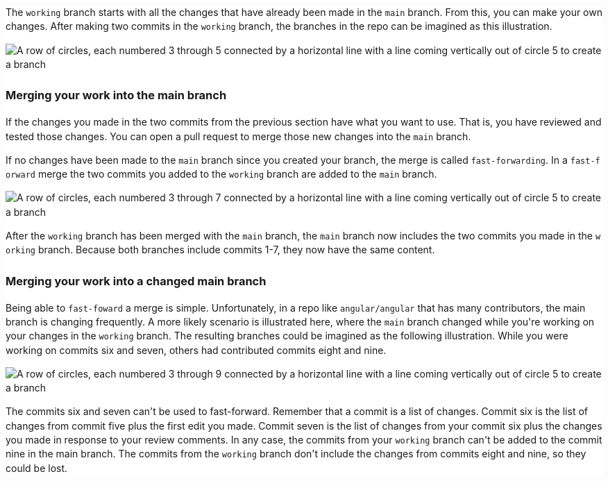 </code-example>

The `working` branch starts with all the changes that have already been made in the `main` branch.
From this, you can make your own changes.
After making two commits in the `working` branch, the branches in the repo can be imagined as this illustration.

<div class="lightbox">


<img alt="A row of circles, each numbered 3 through 5 connected by a horizontal line with a line coming vertically out of circle 5 to create a branch" src="generated/images/guide/doc-github-tasks/feature-with-new-branch.png">

</div>

### Merging your work into the main branch

If the changes you made in the two commits from the previous section have what you want to use.
That is, you have reviewed and tested those changes.
You can open a pull request to merge those new changes into the `main` branch.

If no changes have been made to the `main` branch since you created your branch, the merge is called `fast-forwarding`.
In a `fast-forward` merge the two commits you added to the `working` branch are added to the `main` branch.

<div class="lightbox">


<img alt="A row of circles, each numbered 3 through 7 connected by a horizontal line with a line coming vertically out of circle 5 to create a branch" src="generated/images/guide/doc-github-tasks/feature-branch-ff.png">

</div>

After the `working` branch has been merged with the `main` branch, the `main` branch now includes the two commits you made in the `working` branch.
Because both branches include commits 1-7, they now have the same content.

### Merging your work into a changed main branch

Being able to `fast-foward` a merge is simple.
Unfortunately, in a repo like `angular/angular` that has many contributors, the main branch is changing frequently.
A more likely scenario is illustrated here, where the `main` branch changed while you're working on your changes in the `working` branch.
The resulting branches could be imagined as the following illustration.
While you were working on commits six and seven, others had contributed commits eight and nine.

<div class="lightbox">


<img alt="A row of circles, each numbered 3 through 9 connected by a horizontal line with a line coming vertically out of circle 5 to create a branch" src="generated/images/guide/doc-github-tasks/feature-branch-w-update.png">

</div>

The commits six and seven can't be used to fast-forward.
Remember that a commit is a list of changes.
Commit six is the list of changes from commit five plus the first edit you made.
Commit seven is the list of changes from your commit six plus the changes you made in response to your review comments.
In any case, the commits from your `working` branch can't be added to the commit nine in the main branch.
The commits from the `working` branch don't include the changes from commits eight and nine, so they could be lost.
